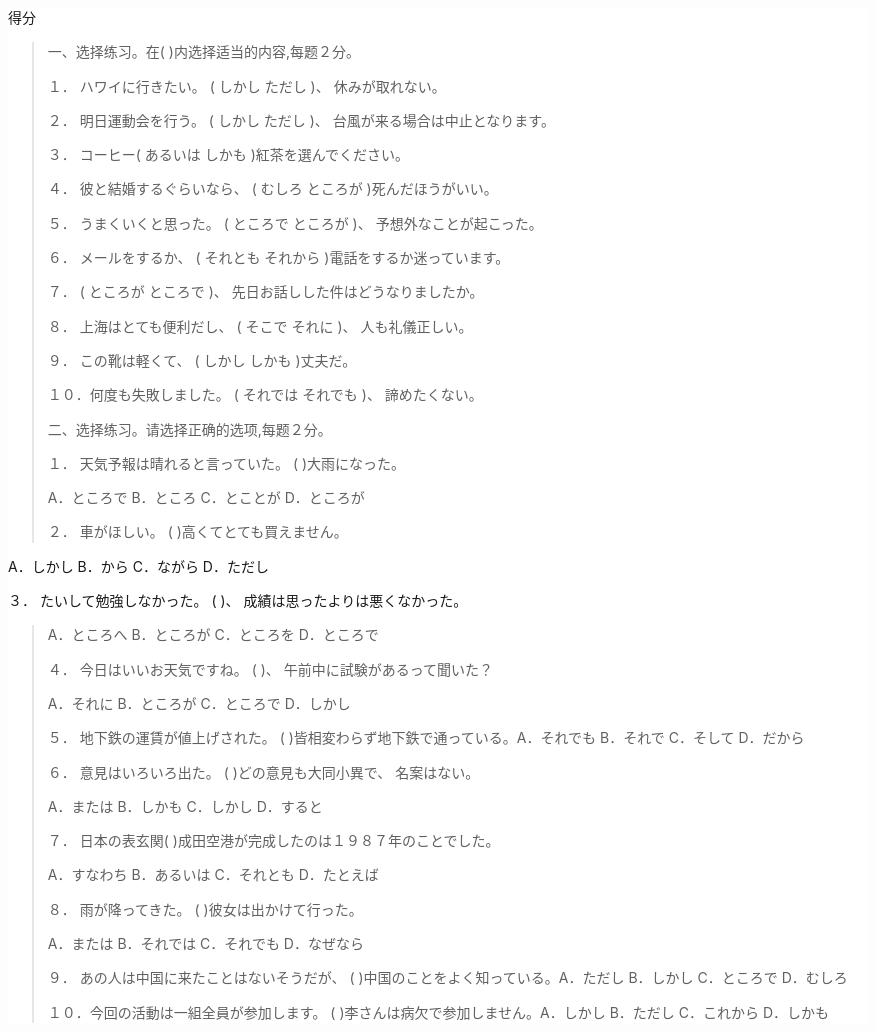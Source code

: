 得分

> 一、选择练习。在( )内选择适当的内容,每题２分。
>
> １． ハワイに行きたい。 ( しかし ただし )、 休みが取れない。
>
> ２． 明日運動会を行う。 ( しかし ただし )、 台風が来る場合は中止となります。
>
> ３． コーヒー( あるいは しかも )紅茶を選んでください。
>
> ４． 彼と結婚するぐらいなら、 ( むしろ ところが )死んだほうがいい。
>
> ５． うまくいくと思った。 ( ところで ところが )、 予想外なことが起こった。
>
> ６． メールをするか、 ( それとも それから )電話をするか迷っています。
>
> ７． ( ところが ところで )、 先日お話しした件はどうなりましたか。
>
> ８． 上海はとても便利だし、 ( そこで それに )、 人も礼儀正しい。
>
> ９． この靴は軽くて、 ( しかし しかも )丈夫だ。
>
> １０．何度も失敗しました。 ( それでは それでも )、 諦めたくない。
>
> 二、选择练习。请选择正确的选项,每题２分。
>
> １． 天気予報は晴れると言っていた。 ( )大雨になった。
>
> A．ところで B．ところ C．とことが D．ところが
>
> ２． 車がほしい。 ( )高くてとても買えません。

A．しかし B．から C．ながら D．ただし

３． たいして勉強しなかった。 ( )、 成績は思ったよりは悪くなかった。

> A．ところへ B．ところが C．ところを D．ところで
>
> ４． 今日はいいお天気ですね。 ( )、 午前中に試験があるって聞いた？
>
> A．それに B．ところが C．ところで D．しかし
>
> ５． 地下鉄の運賃が値上げされた。 ( )皆相変わらず地下鉄で通っている。A．それでも B．それで C．そして D．だから
>
> ６． 意見はいろいろ出た。 ( )どの意見も大同小異で、 名案はない。
>
> A．または B．しかも C．しかし D．すると
>
> ７． 日本の表玄関( )成田空港が完成したのは１９８７年のことでした。
>
> A．すなわち B．あるいは C．それとも D．たとえば
>
> ８． 雨が降ってきた。 ( )彼女は出かけて行った。
>
> A．または B．それでは C．それでも D．なぜなら
>
> ９． あの人は中国に来たことはないそうだが、 ( )中国のことをよく知っている。A．ただし B．しかし C．ところで D．むしろ
>
> １０．今回の活動は一組全員が参加します。 ( )李さんは病欠で参加しません。A．しかし B．ただし C．これから D．しかも
